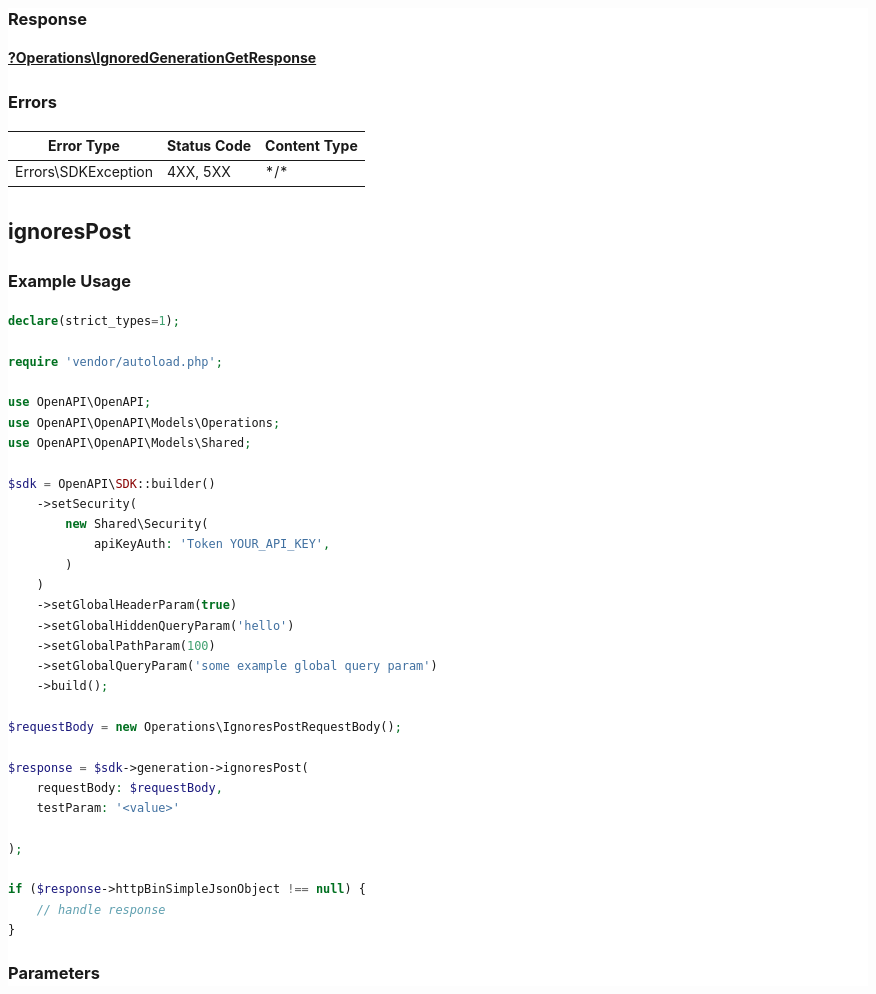 ### Response

**[?Operations\IgnoredGenerationGetResponse](../../Models/Operations/IgnoredGenerationGetResponse.md)**

### Errors

| Error Type          | Status Code         | Content Type        |
| ------------------- | ------------------- | ------------------- |
| Errors\SDKException | 4XX, 5XX            | \*/\*               |

## ignoresPost

### Example Usage

```php
declare(strict_types=1);

require 'vendor/autoload.php';

use OpenAPI\OpenAPI;
use OpenAPI\OpenAPI\Models\Operations;
use OpenAPI\OpenAPI\Models\Shared;

$sdk = OpenAPI\SDK::builder()
    ->setSecurity(
        new Shared\Security(
            apiKeyAuth: 'Token YOUR_API_KEY',
        )
    )
    ->setGlobalHeaderParam(true)
    ->setGlobalHiddenQueryParam('hello')
    ->setGlobalPathParam(100)
    ->setGlobalQueryParam('some example global query param')
    ->build();

$requestBody = new Operations\IgnoresPostRequestBody();

$response = $sdk->generation->ignoresPost(
    requestBody: $requestBody,
    testParam: '<value>'

);

if ($response->httpBinSimpleJsonObject !== null) {
    // handle response
}
```

### Parameters
